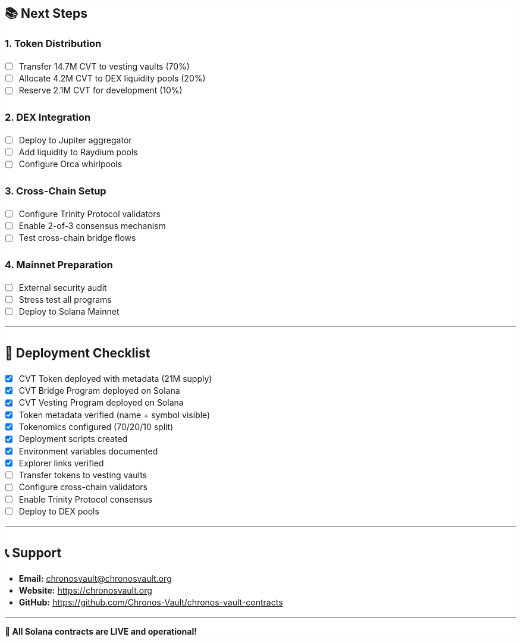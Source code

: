 
## 📚 Next Steps

### 1. Token Distribution
- [ ] Transfer 14.7M CVT to vesting vaults (70%)
- [ ] Allocate 4.2M CVT to DEX liquidity pools (20%)
- [ ] Reserve 2.1M CVT for development (10%)

### 2. DEX Integration
- [ ] Deploy to Jupiter aggregator
- [ ] Add liquidity to Raydium pools
- [ ] Configure Orca whirlpools

### 3. Cross-Chain Setup
- [ ] Configure Trinity Protocol validators
- [ ] Enable 2-of-3 consensus mechanism
- [ ] Test cross-chain bridge flows

### 4. Mainnet Preparation
- [ ] External security audit
- [ ] Stress test all programs
- [ ] Deploy to Solana Mainnet

---

## 🎯 Deployment Checklist

- [x] CVT Token deployed with metadata (21M supply)
- [x] CVT Bridge Program deployed on Solana
- [x] CVT Vesting Program deployed on Solana
- [x] Token metadata verified (name + symbol visible)
- [x] Tokenomics configured (70/20/10 split)
- [x] Deployment scripts created
- [x] Environment variables documented
- [x] Explorer links verified
- [ ] Transfer tokens to vesting vaults
- [ ] Configure cross-chain validators
- [ ] Enable Trinity Protocol consensus
- [ ] Deploy to DEX pools

---

## 📞 Support

- **Email:** chronosvault@chronosvault.org
- **Website:** https://chronosvault.org
- **GitHub:** https://github.com/Chronos-Vault/chronos-vault-contracts

---

**🎉 All Solana contracts are LIVE and operational!**
